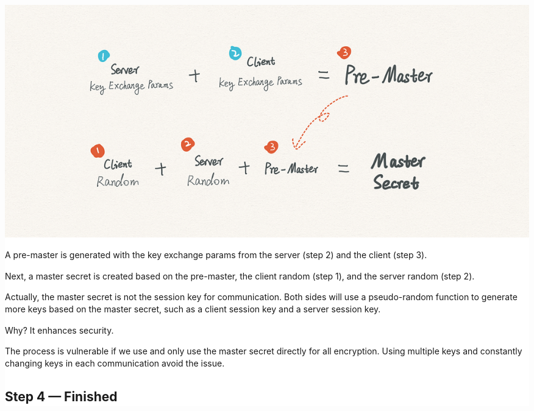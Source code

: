 ![](images/1*G_F_BFqOCh62bE-qCJ04Gw.png)

A pre-master is generated with the key exchange params from the server (step 2) and the client (step 3).

Next, a master secret is created based on the pre-master, the client random (step 1), and the server random (step 2).

Actually, the master secret is not the session key for communication. Both sides will use a pseudo-random function to generate more keys based on the master secret, such as a client session key and a server session key.

Why? It enhances security.

The process is vulnerable if we use and only use the master secret directly for all encryption. Using multiple keys and constantly changing keys in each communication avoid the issue.

## Step 4 — Finished
